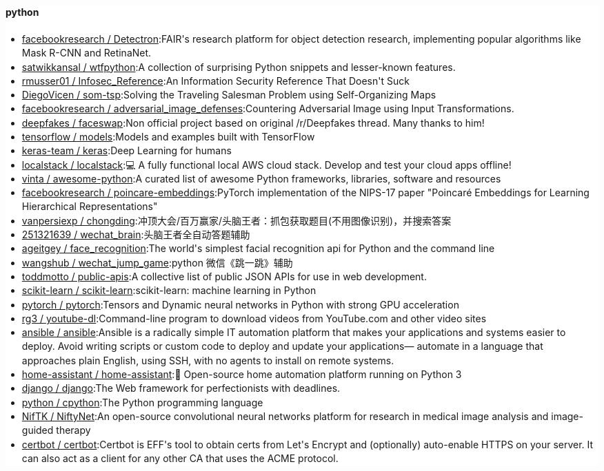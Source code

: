 #### python
* [facebookresearch / Detectron](https://github.com/facebookresearch/Detectron):FAIR's research platform for object detection research, implementing popular algorithms like Mask R-CNN and RetinaNet.
* [satwikkansal / wtfpython](https://github.com/satwikkansal/wtfpython):A collection of surprising Python snippets and lesser-known features.
* [rmusser01 / Infosec_Reference](https://github.com/rmusser01/Infosec_Reference):An Information Security Reference That Doesn't Suck
* [DiegoVicen / som-tsp](https://github.com/DiegoVicen/som-tsp):Solving the Traveling Salesman Problem using Self-Organizing Maps
* [facebookresearch / adversarial_image_defenses](https://github.com/facebookresearch/adversarial_image_defenses):Countering Adversarial Image using Input Transformations.
* [deepfakes / faceswap](https://github.com/deepfakes/faceswap):Non official project based on original /r/Deepfakes thread. Many thanks to him!
* [tensorflow / models](https://github.com/tensorflow/models):Models and examples built with TensorFlow
* [keras-team / keras](https://github.com/keras-team/keras):Deep Learning for humans
* [localstack / localstack](https://github.com/localstack/localstack):💻 A fully functional local AWS cloud stack. Develop and test your cloud apps offline!
* [vinta / awesome-python](https://github.com/vinta/awesome-python):A curated list of awesome Python frameworks, libraries, software and resources
* [facebookresearch / poincare-embeddings](https://github.com/facebookresearch/poincare-embeddings):PyTorch implementation of the NIPS-17 paper "Poincaré Embeddings for Learning Hierarchical Representations"
* [vanpersiexp / chongding](https://github.com/vanpersiexp/chongding):冲顶大会/百万赢家/头脑王者：抓包获取题目(不用图像识别)，并搜索答案
* [251321639 / wechat_brain](https://github.com/251321639/wechat_brain):头脑王者全自动答题辅助
* [ageitgey / face_recognition](https://github.com/ageitgey/face_recognition):The world's simplest facial recognition api for Python and the command line
* [wangshub / wechat_jump_game](https://github.com/wangshub/wechat_jump_game):python 微信《跳一跳》辅助
* [toddmotto / public-apis](https://github.com/toddmotto/public-apis):A collective list of public JSON APIs for use in web development.
* [scikit-learn / scikit-learn](https://github.com/scikit-learn/scikit-learn):scikit-learn: machine learning in Python
* [pytorch / pytorch](https://github.com/pytorch/pytorch):Tensors and Dynamic neural networks in Python with strong GPU acceleration
* [rg3 / youtube-dl](https://github.com/rg3/youtube-dl):Command-line program to download videos from YouTube.com and other video sites
* [ansible / ansible](https://github.com/ansible/ansible):Ansible is a radically simple IT automation platform that makes your applications and systems easier to deploy. Avoid writing scripts or custom code to deploy and update your applications— automate in a language that approaches plain English, using SSH, with no agents to install on remote systems.
* [home-assistant / home-assistant](https://github.com/home-assistant/home-assistant):🏡 Open-source home automation platform running on Python 3
* [django / django](https://github.com/django/django):The Web framework for perfectionists with deadlines.
* [python / cpython](https://github.com/python/cpython):The Python programming language
* [NifTK / NiftyNet](https://github.com/NifTK/NiftyNet):An open-source convolutional neural networks platform for research in medical image analysis and image-guided therapy
* [certbot / certbot](https://github.com/certbot/certbot):Certbot is EFF's tool to obtain certs from Let's Encrypt and (optionally) auto-enable HTTPS on your server. It can also act as a client for any other CA that uses the ACME protocol.
